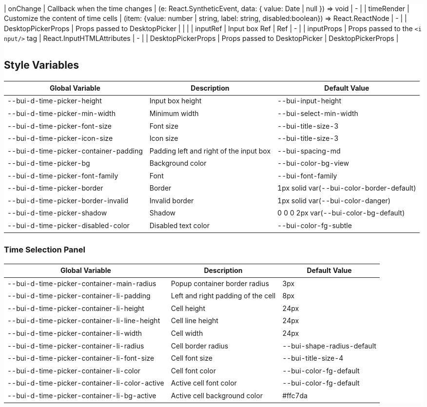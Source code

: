 | onChange           | Callback when the time changes                                  | (e: React.SyntheticEvent, data: { value: Date \| null }) => void                                                                            | -                                                                              |
| timeRender         | Customize the content of time cells                             | (item: {value: number \| string, label: string, disabled:boolean}) => React.ReactNode                                                       | -                                                                              |
| DesktopPickerProps | Props passed to DesktopPicker                                   |                                                                                                                                             |                                                                                |
| inputRef           | Input box Ref                                                   | Ref                                                                                                                                         | -                                                                              |
| inputProps         | Props passed to the `<input/>` tag                              | React.InputHTMLAttributes                                                                                                                   | -                                                                              |
| DesktopPickerProps | Props passed to DesktopPicker                                   | DesktopPickerProps                                                                                                                          |

## Style Variables

| Global Variable                       | Description                             | Default Value                             |
| ------------------------------------- | --------------------------------------- | ----------------------------------------- |
| --bui-d-time-picker-height            | Input box height                        | --bui-input-height                        |
| --bui-d-time-picker-min-width         | Minimum width                           | --bui-select-min-width                    |
| --bui-d-time-picker-font-size         | Font size                               | --bui-title-size-3                        |
| --bui-d-time-picker-icon-size         | Icon size                               | --bui-title-size-3                        |
| --bui-d-time-picker-container-padding | Padding left and right of the input box | --bui-spacing-md                          |
| --bui-d-time-picker-bg                | Background color                        | --bui-color-bg-view                       |
| --bui-d-time-picker-font-family       | Font                                    | --bui-font-family                         |
| --bui-d-time-picker-border            | Border                                  | 1px solid var(--bui-color-border-default) |
| --bui-d-time-picker-border-invalid    | Invalid border                          | 1px solid var(--bui-color-danger)         |
| --bui-d-time-picker-shadow            | Shadow                                  | 0 0 0 2px var(--bui-color-bg-default)     |
| --bui-d-time-picker-disabled-color    | Disabled text color                     | --bui-color-fg-subtle                     |

### Time Selection Panel

| Global Variable                               | Description                        | Default Value              |
| --------------------------------------------- | ---------------------------------- | -------------------------- |
| --bui-d-time-picker-container-main-radius     | Popup container border radius      | 3px                        |
| --bui-d-time-picker-container-li-padding      | Left and right padding of the cell | 8px                        |
| --bui-d-time-picker-container-li-height       | Cell height                        | 24px                       |
| --bui-d-time-picker-container-li-line-height  | Cell line height                   | 24px                       |
| --bui-d-time-picker-container-li-width        | Cell width                         | 24px                       |
| --bui-d-time-picker-container-li-radius       | Cell border radius                 | --bui-shape-radius-default |
| --bui-d-time-picker-container-li-font-size    | Cell font size                     | --bui-title-size-4         |
| --bui-d-time-picker-container-li-color        | Cell font color                    | --bui-color-fg-default     |
| --bui-d-time-picker-container-li-color-active | Active cell font color             | --bui-color-fg-default     |
| --bui-d-time-picker-container-li-bg-active    | Active cell background color       | #ffc7da                    |
